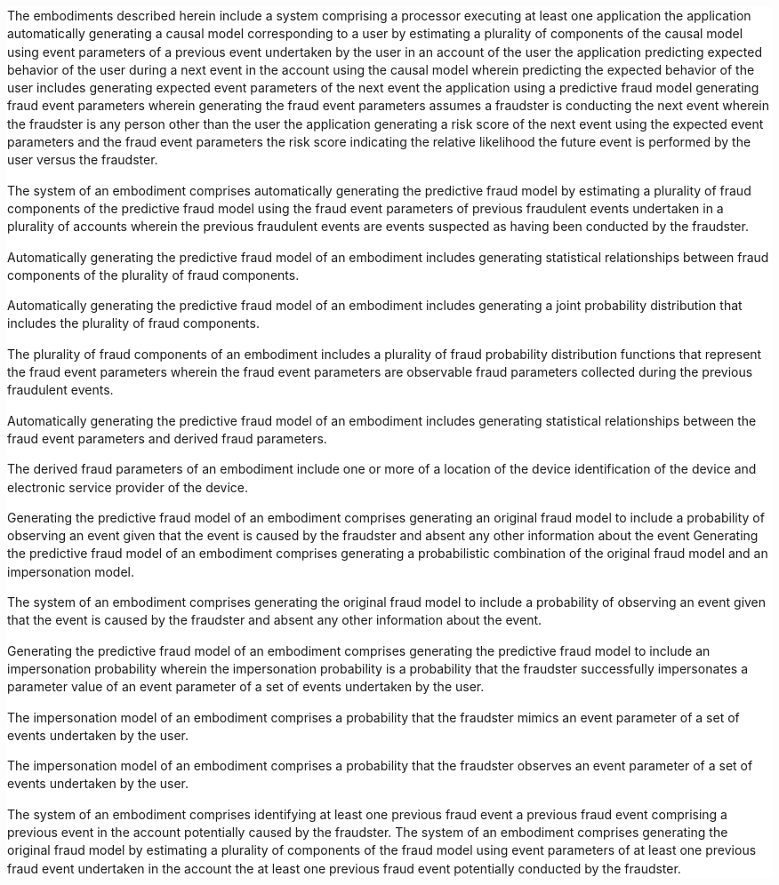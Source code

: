 The embodiments described herein include a system comprising a processor executing at least one application the application automatically generating a causal model corresponding to a user by estimating a plurality of components of the causal model using event parameters of a previous event undertaken by the user in an account of the user the application predicting expected behavior of the user during a next event in the account using the causal model wherein predicting the expected behavior of the user includes generating expected event parameters of the next event the application using a predictive fraud model generating fraud event parameters wherein generating the fraud event parameters assumes a fraudster is conducting the next event wherein the fraudster is any person other than the user the application generating a risk score of the next event using the expected event parameters and the fraud event parameters the risk score indicating the relative likelihood the future event is performed by the user versus the fraudster.

The system of an embodiment comprises automatically generating the predictive fraud model by estimating a plurality of fraud components of the predictive fraud model using the fraud event parameters of previous fraudulent events undertaken in a plurality of accounts wherein the previous fraudulent events are events suspected as having been conducted by the fraudster.

Automatically generating the predictive fraud model of an embodiment includes generating statistical relationships between fraud components of the plurality of fraud components.

Automatically generating the predictive fraud model of an embodiment includes generating a joint probability distribution that includes the plurality of fraud components.

The plurality of fraud components of an embodiment includes a plurality of fraud probability distribution functions that represent the fraud event parameters wherein the fraud event parameters are observable fraud parameters collected during the previous fraudulent events.

Automatically generating the predictive fraud model of an embodiment includes generating statistical relationships between the fraud event parameters and derived fraud parameters.

The derived fraud parameters of an embodiment include one or more of a location of the device identification of the device and electronic service provider of the device.

Generating the predictive fraud model of an embodiment comprises generating an original fraud model to include a probability of observing an event given that the event is caused by the fraudster and absent any other information about the event Generating the predictive fraud model of an embodiment comprises generating a probabilistic combination of the original fraud model and an impersonation model.

The system of an embodiment comprises generating the original fraud model to include a probability of observing an event given that the event is caused by the fraudster and absent any other information about the event.

Generating the predictive fraud model of an embodiment comprises generating the predictive fraud model to include an impersonation probability wherein the impersonation probability is a probability that the fraudster successfully impersonates a parameter value of an event parameter of a set of events undertaken by the user.

The impersonation model of an embodiment comprises a probability that the fraudster mimics an event parameter of a set of events undertaken by the user.

The impersonation model of an embodiment comprises a probability that the fraudster observes an event parameter of a set of events undertaken by the user.

The system of an embodiment comprises identifying at least one previous fraud event a previous fraud event comprising a previous event in the account potentially caused by the fraudster. The system of an embodiment comprises generating the original fraud model by estimating a plurality of components of the fraud model using event parameters of at least one previous fraud event undertaken in the account the at least one previous fraud event potentially conducted by the fraudster.

